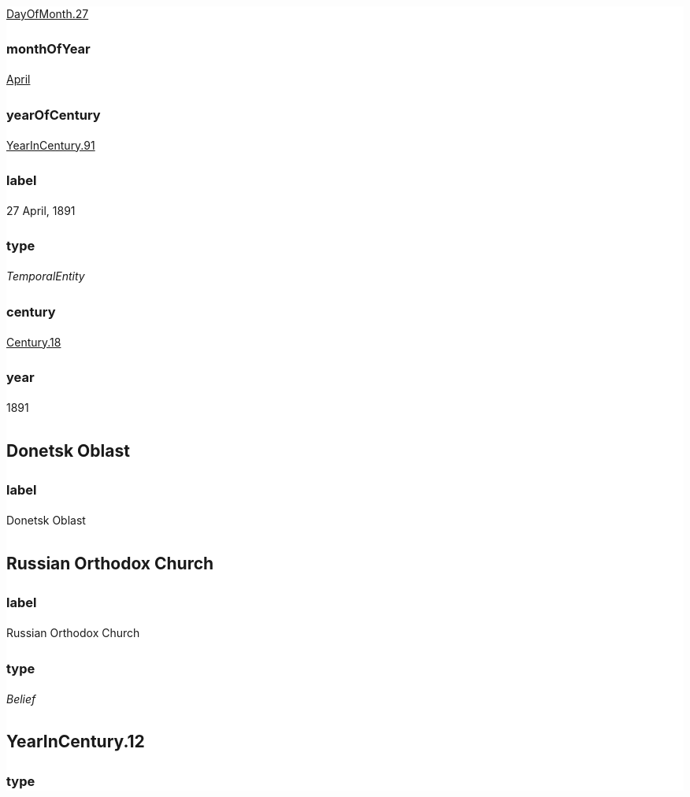 
[DayOfMonth.27](#DayOfMonth.27)

### monthOfYear


[April](#April)

### yearOfCentury


[YearInCentury.91](#YearInCentury.91)

### label


27 April, 1891

### type


*TemporalEntity*

### century


[Century.18](#Century.18)

### year


1891

## Donetsk Oblast

### label


Donetsk Oblast

## Russian Orthodox Church

### label


Russian Orthodox Church

### type


*Belief*

## YearInCentury.12

### type
